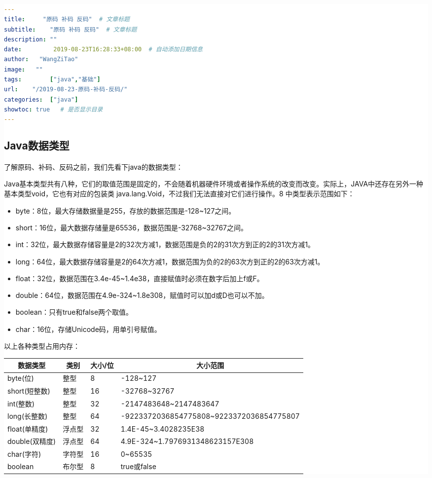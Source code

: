 ```yaml
---
title:     "原码 补码 反码"  # 文章标题
subtitle:    "原码 补码 反码"  # 文章标题
description: ""
date:         2019-08-23T16:28:33+08:00  # 自动添加日期信息
author:   "WangZiTao"
image:   ""
tags:        ["java","基础"]
url:    "/2019-08-23-原码-补码-反码/"
categories:  ["java"]
showtoc: true   # 是否显示目录
---
```


## Java数据类型

了解原码、补码、反码之前，我们先看下java的数据类型：

Java基本类型共有八种，它们的取值范围是固定的，不会随着机器硬件环境或者操作系统的改变而改变。实际上，JAVA中还存在另外一种基本类型void，它也有对应的包装类 java.lang.Void，不过我们无法直接对它们进行操作。8 中类型表示范围如下：

* byte：8位，最大存储数据量是255，存放的数据范围是-128~127之间。

* short：16位，最大数据存储量是65536，数据范围是-32768~32767之间。

* int：32位，最大数据存储容量是2的32次方减1，数据范围是负的2的31次方到正的2的31次方减1。

* long：64位，最大数据存储容量是2的64次方减1，数据范围为负的2的63次方到正的2的63次方减1。

* float：32位，数据范围在3.4e-45~1.4e38，直接赋值时必须在数字后加上f或F。

* double：64位，数据范围在4.9e-324~1.8e308，赋值时可以加d或D也可以不加。

* boolean：只有true和false两个取值。

* char：16位，存储Unicode码，用单引号赋值。

以上各种类型占用内存：

|    数据类型  |类别            |大小/位  |     大小范围     |
| ----------  |---      | ---                |-----            |
| byte(位)       |整型     |8          |-128~127
|short(短整数)        |整型     |16         |   -32768~32767
|int(整数)          |整型     |32             |-2147483648~2147483647
|long(长整数)         |整型     |64       | -9223372036854775808~9223372036854775807
|float(单精度)        |浮点型     |32          | 1.4E-45~3.4028235E38
|double(双精度)       |浮点型     |64          | 4.9E-324~1.7976931348623157E308
|char(字符)         |字符型      |16         |  0~65535
|boolean      |布尔型     |8           |true或false

